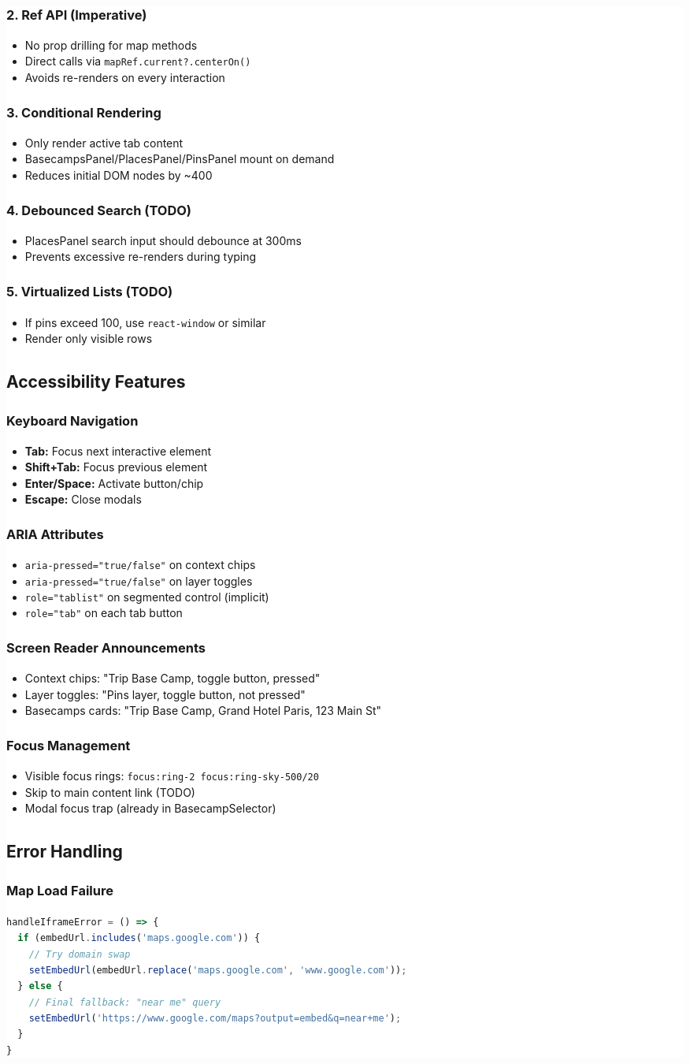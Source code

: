 ### 2. Ref API (Imperative)
- No prop drilling for map methods
- Direct calls via `mapRef.current?.centerOn()`
- Avoids re-renders on every interaction

### 3. Conditional Rendering
- Only render active tab content
- BasecampsPanel/PlacesPanel/PinsPanel mount on demand
- Reduces initial DOM nodes by ~400

### 4. Debounced Search (TODO)
- PlacesPanel search input should debounce at 300ms
- Prevents excessive re-renders during typing

### 5. Virtualized Lists (TODO)
- If pins exceed 100, use `react-window` or similar
- Render only visible rows

## Accessibility Features

### Keyboard Navigation
- **Tab:** Focus next interactive element
- **Shift+Tab:** Focus previous element
- **Enter/Space:** Activate button/chip
- **Escape:** Close modals

### ARIA Attributes
- `aria-pressed="true/false"` on context chips
- `aria-pressed="true/false"` on layer toggles
- `role="tablist"` on segmented control (implicit)
- `role="tab"` on each tab button

### Screen Reader Announcements
- Context chips: "Trip Base Camp, toggle button, pressed"
- Layer toggles: "Pins layer, toggle button, not pressed"
- Basecamps cards: "Trip Base Camp, Grand Hotel Paris, 123 Main St"

### Focus Management
- Visible focus rings: `focus:ring-2 focus:ring-sky-500/20`
- Skip to main content link (TODO)
- Modal focus trap (already in BasecampSelector)

## Error Handling

### Map Load Failure
```typescript
handleIframeError = () => {
  if (embedUrl.includes('maps.google.com')) {
    // Try domain swap
    setEmbedUrl(embedUrl.replace('maps.google.com', 'www.google.com'));
  } else {
    // Final fallback: "near me" query
    setEmbedUrl('https://www.google.com/maps?output=embed&q=near+me');
  }
}
```
